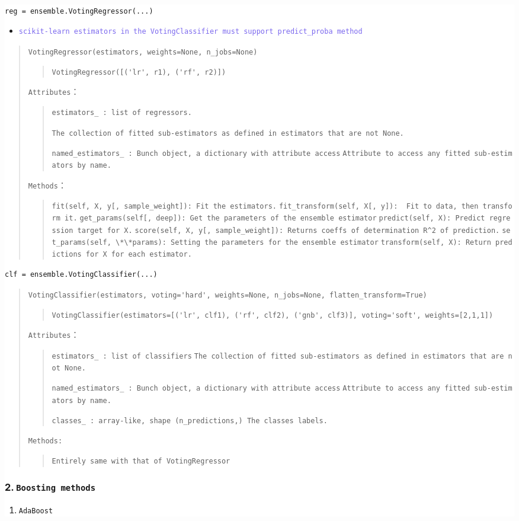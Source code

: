 `reg = ensemble.VotingRegressor(...)`

- <font color=MediumSlateBlue>`scikit-learn estimators in the VotingClassifier must support predict_proba method`</font>

> `VotingRegressor(estimators, weights=None, n_jobs=None)`
>
> > `VotingRegressor([('lr', r1), ('rf', r2)])`
>
> `Attributes`：
>
> > `estimators_ : list of regressors. `
> >
> > ​	`The collection of fitted sub-estimators as defined in estimators that are not None.`
> >
> > `named_estimators_ : Bunch object, a dictionary with attribute access`
> > 	`Attribute to access any fitted sub-estimators by name.`
>
> `Methods`：
>
> > `fit(self, X, y[, sample_weight]): Fit the estimators.`
> > `fit_transform(self, X[, y]):  Fit to data, then transform it.`
> > `get_params(self[, deep]): Get the parameters of the ensemble estimator`
> > `predict(self, X): Predict regression target for X.`
> > `score(self, X, y[, sample_weight]): Returns coeffs of determination R^2 of prediction.`
> > `set_params(self, \*\*params): Setting the parameters for the ensemble estimator`
> > `transform(self, X): Return predictions for X for each estimator.`

`clf = ensemble.VotingClassifier(...)`

>`VotingClassifier(estimators, voting='hard', weights=None, n_jobs=None, flatten_transform=True)`
>
>> `VotingClassifier(estimators=[('lr', clf1), ('rf', clf2), ('gnb', clf3)], voting='soft', weights=[2,1,1])`
>
>`Attributes`：
>
>> `estimators_ : list of classifiers`
>> 	`The collection of fitted sub-estimators as defined in estimators that are not None.`
>>
>> `named_estimators_ : Bunch object, a dictionary with attribute access`
>> 	`Attribute to access any fitted sub-estimators by name.`
>>
>> `classes_ : array-like, shape (n_predictions,) The classes labels.`
>
>`Methods:`
>
>>`Entirely same with that of VotingRegressor`

### 2.  **`Boosting methods`**

1. `AdaBoost`

